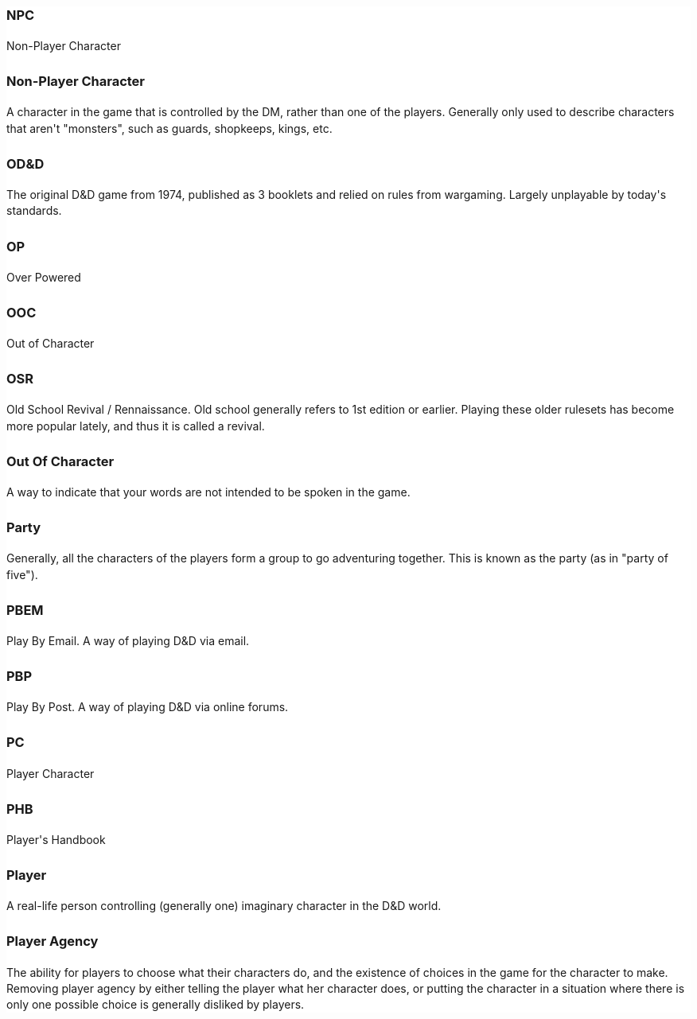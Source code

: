 ### NPC
Non-Player Character

### Non-Player Character
A character in the game that is controlled by the DM, rather than one of the
players.   Generally only used to describe characters that aren't "monsters",
such as guards, shopkeeps, kings, etc.

### OD&D
The original D&D game from 1974, published as 3 booklets and relied on rules
from wargaming.  Largely unplayable by today's standards.

### OP
Over Powered

### OOC
Out of Character

### OSR
Old School Revival / Rennaissance.  Old school generally refers to 1st
edition or earlier.  Playing these older rulesets has become more popular
lately, and thus it is called a revival.

### Out Of Character
A way to indicate that your words are not intended to be spoken in the game.

### Party
Generally, all the characters of the players form a group to go adventuring
together. This is known as the party (as in "party of five").

### PBEM
Play By Email.  A way of playing D&D via email.

### PBP
Play By Post.  A way of playing D&D via online forums.

### PC
Player Character

### PHB
Player's Handbook

### Player
A real-life person controlling (generally one) imaginary character in the D&D
world.

### Player Agency
The ability for players to choose what their characters do, and the existence of
choices in the game for the character to make.  Removing player agency by either
telling the player what her character does, or putting the character in a
situation where there is only one possible choice is generally disliked by
players.
